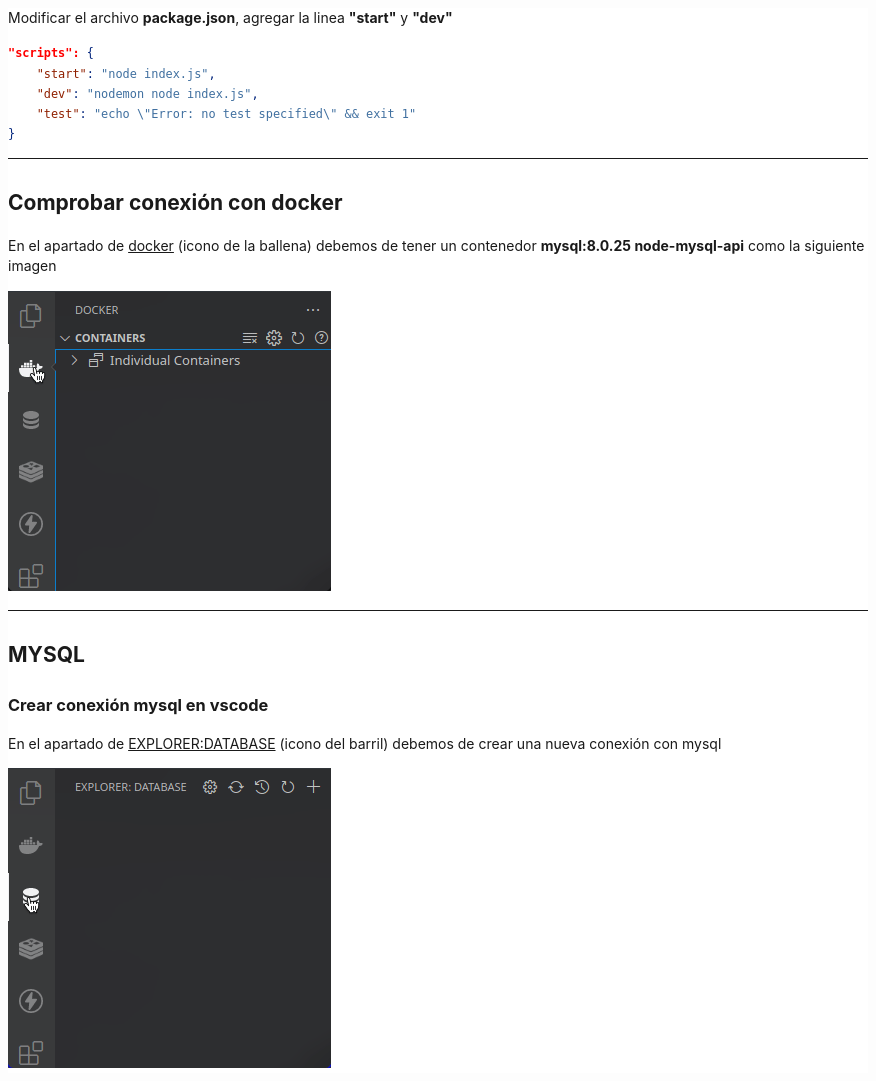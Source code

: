 Modificar el archivo **package.json**, agregar la linea **"start"** y **"dev"**

```json
"scripts": {
    "start": "node index.js",
    "dev": "nodemon node index.js",
    "test": "echo \"Error: no test specified\" && exit 1"
}
```

---

## Comprobar conexión con docker

En el apartado de [docker](#instalar-extensiones-en-vscode) (icono de la ballena) debemos de tener un contenedor **mysql:8.0.25 node-mysql-api** como la siguiente imagen

![Comprobar conexión con imagen de docker](assets/check_docker_connection.gif)

---

## MYSQL

### Crear conexión mysql en vscode

En el apartado de [EXPLORER:DATABASE](#instalar-extensiones-en-vscode) (icono del barril) debemos de crear una nueva conexión con mysql

![Comprobar conexión con imagen de docker](assets/new_connection_mysql.gif)
